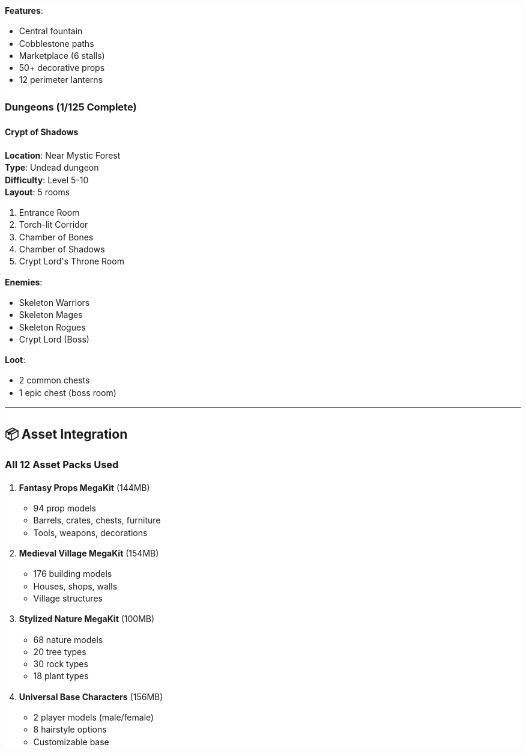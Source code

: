 **Features**:
- Central fountain
- Cobblestone paths
- Marketplace (6 stalls)
- 50+ decorative props
- 12 perimeter lanterns

### Dungeons (1/125 Complete)

#### Crypt of Shadows
**Location**: Near Mystic Forest  
**Type**: Undead dungeon  
**Difficulty**: Level 5-10  
**Layout**: 5 rooms
1. Entrance Room
2. Torch-lit Corridor
3. Chamber of Bones
4. Chamber of Shadows
5. Crypt Lord's Throne Room

**Enemies**:
- Skeleton Warriors
- Skeleton Mages
- Skeleton Rogues
- Crypt Lord (Boss)

**Loot**:
- 2 common chests
- 1 epic chest (boss room)

---

## 📦 Asset Integration

### All 12 Asset Packs Used

1. **Fantasy Props MegaKit** (144MB)
   - 94 prop models
   - Barrels, crates, chests, furniture
   - Tools, weapons, decorations

2. **Medieval Village MegaKit** (154MB)
   - 176 building models
   - Houses, shops, walls
   - Village structures

3. **Stylized Nature MegaKit** (100MB)
   - 68 nature models
   - 20 tree types
   - 30 rock types
   - 18 plant types

4. **Universal Base Characters** (156MB)
   - 2 player models (male/female)
   - 8 hairstyle options
   - Customizable base
